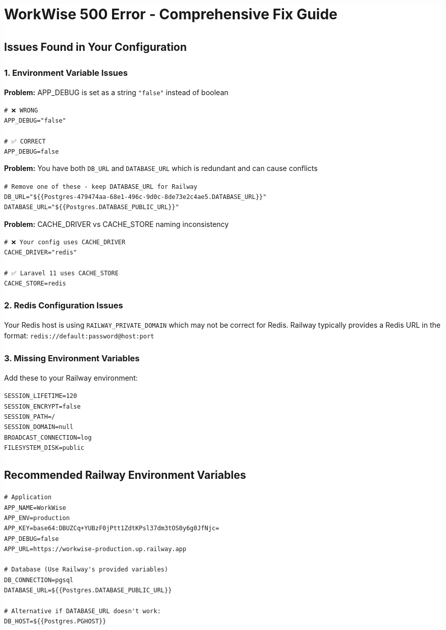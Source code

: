 # WorkWise 500 Error - Comprehensive Fix Guide

## Issues Found in Your Configuration

### 1. **Environment Variable Issues**

**Problem:** APP_DEBUG is set as a string `"false"` instead of boolean
```env
# ❌ WRONG
APP_DEBUG="false"

# ✅ CORRECT
APP_DEBUG=false
```

**Problem:** You have both `DB_URL` and `DATABASE_URL` which is redundant and can cause conflicts
```env
# Remove one of these - keep DATABASE_URL for Railway
DB_URL="${{Postgres-479474aa-68e1-496c-9d0c-8de73e2c4ae5.DATABASE_URL}}"
DATABASE_URL="${{Postgres.DATABASE_PUBLIC_URL}}"
```

**Problem:** CACHE_DRIVER vs CACHE_STORE naming inconsistency
```env
# ❌ Your config uses CACHE_DRIVER
CACHE_DRIVER="redis"

# ✅ Laravel 11 uses CACHE_STORE
CACHE_STORE=redis
```

### 2. **Redis Configuration Issues**

Your Redis host is using `RAILWAY_PRIVATE_DOMAIN` which may not be correct for Redis.
Railway typically provides a Redis URL in the format: `redis://default:password@host:port`

### 3. **Missing Environment Variables**

Add these to your Railway environment:
```env
SESSION_LIFETIME=120
SESSION_ENCRYPT=false
SESSION_PATH=/
SESSION_DOMAIN=null
BROADCAST_CONNECTION=log
FILESYSTEM_DISK=public
```

## Recommended Railway Environment Variables

```env
# Application
APP_NAME=WorkWise
APP_ENV=production
APP_KEY=base64:DBUZCq+YUBzF0jPtt1ZdtKPsl37dm3tOS0y6g0JfNjc=
APP_DEBUG=false
APP_URL=https://workwise-production.up.railway.app

# Database (Use Railway's provided variables)
DB_CONNECTION=pgsql
DATABASE_URL=${{Postgres.DATABASE_PUBLIC_URL}}

# Alternative if DATABASE_URL doesn't work:
DB_HOST=${{Postgres.PGHOST}}
```